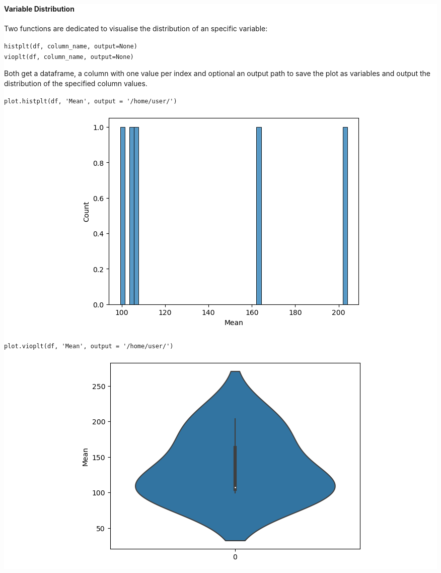 #### Variable Distribution
Two functions are dedicated to visualise the distribution of an specific variable:

    histplt(df, column_name, output=None)
    vioplt(df, column_name, output=None)
Both get a dataframe, a column with one value per index and optional an output path to save the plot as variables and output the distribution of the specified column values.

    plot.histplt(df, 'Mean', output = '/home/user/')
<p align="center">
   <img src="images/Mean_hist.png" />
</p>

    plot.vioplt(df, 'Mean', output = '/home/user/')
<p align="center">
   <img src="images/Mean_vio.png" />
</p>
